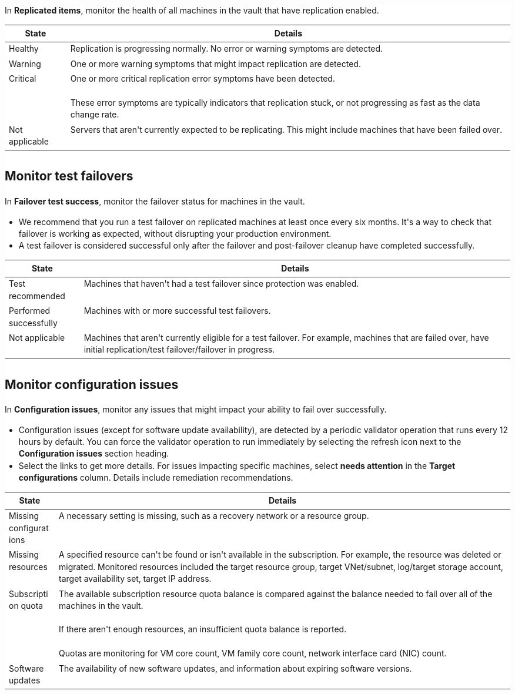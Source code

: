 In **Replicated items**, monitor the health of all machines in the vault that have replication enabled.

**State** | **Details**
--- | ---
Healthy | Replication is progressing normally. No error or warning symptoms are detected.
Warning | One or more warning symptoms that might impact replication are detected.
Critical | One or more critical replication error symptoms have been detected.<br/><br/> These error symptoms are typically indicators that replication stuck, or not progressing as fast as the data change rate.
Not applicable | Servers that aren't currently expected to be replicating. This might include machines that have been failed over.

## Monitor test failovers

In **Failover test success**, monitor the failover status for machines in the vault.

- We recommend that you run a test failover on replicated machines at least once every six months. It's a way to check that failover is working as expected, without disrupting your production environment. 
- A test failover is considered successful only after the failover and post-failover cleanup have completed successfully.

**State** | **Details**
--- | ---
Test recommended | Machines that haven't had a test failover since protection was enabled.
Performed successfully | Machines with or more successful test failovers.
Not applicable | Machines that aren't currently eligible for a test failover. For example, machines that are failed over, have initial replication/test failover/failover in progress.

## Monitor configuration issues

In **Configuration issues**, monitor any issues that might impact your ability to fail over successfully.

- Configuration issues (except for software update availability), are detected by a periodic validator operation that runs every 12 hours by default. You can force the validator operation to run immediately by selecting the refresh icon next to the **Configuration issues** section heading.
- Select the links to get more details. For issues impacting specific machines, select **needs attention** in the **Target configurations** column. Details include remediation recommendations.

**State** | **Details**
--- | ---
Missing configurations | A necessary setting is missing, such as a recovery network or a resource group.
Missing resources | A specified resource can't be found or isn't available in the subscription. For example, the resource was deleted or migrated. Monitored resources included the target resource group, target VNet/subnet, log/target storage account, target availability set, target IP address.
Subscription quota |  The available subscription resource quota balance is compared against the balance needed to fail over all of the machines in the vault.<br/><br/> If there aren't enough resources, an insufficient quota balance is reported.<br/><br/> Quotas are monitoring for VM core count, VM family core count, network interface card (NIC) count.
Software updates | The availability of new software updates, and information about expiring software versions.
